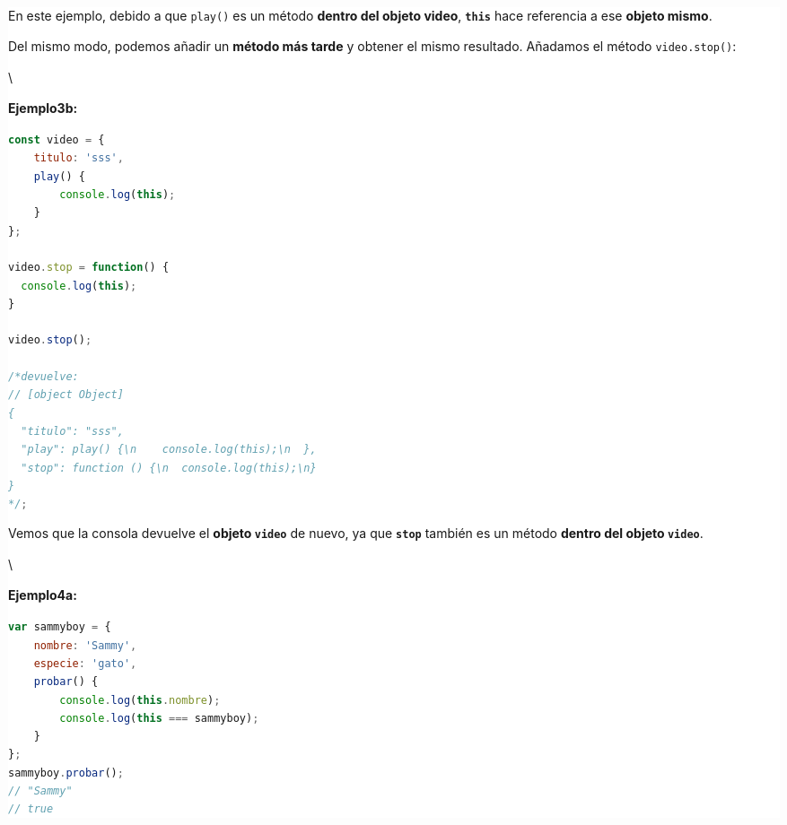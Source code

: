 En este ejemplo, debido a que `play()` es un método **dentro del objeto video**, **`this`** hace referencia a ese **objeto mismo**.

Del mismo modo, podemos añadir un **método más tarde** y obtener el mismo resultado. Añadamos el método `video.stop()`:

\


**Ejemplo3b:**

```javascript
const video = {
    titulo: 'sss',
    play() {
        console.log(this);
    }
};

video.stop = function() {
  console.log(this);
}

video.stop();

/*devuelve:
// [object Object] 
{
  "titulo": "sss",
  "play": play() {\n    console.log(this);\n  },
  "stop": function () {\n  console.log(this);\n}
}
*/;
```

Vemos que la consola devuelve el **objeto `video`** de nuevo, ya que **`stop`** también es un método **dentro del objeto `video`**.

\


**Ejemplo4a:**

```javascript
var sammyboy = {
    nombre: 'Sammy',
    especie: 'gato',
    probar() {
        console.log(this.nombre);
        console.log(this === sammyboy);
    }
};
sammyboy.probar(); 
// "Sammy"
// true
```
